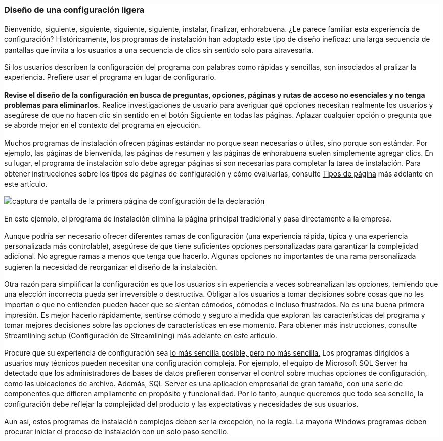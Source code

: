 ### <a name="design-a-lightweight-setup"></a>Diseño de una configuración ligera

Bienvenido, siguiente, siguiente, siguiente, siguiente, instalar, finalizar, enhorabuena. ¿Le parece familiar esta experiencia de configuración? Históricamente, los programas de instalación han adoptado este tipo de diseño ineficaz: una larga secuencia de pantallas que invita a los usuarios a una secuencia de clics sin sentido solo para atravesarla.

Si los usuarios describen la configuración del programa con palabras como rápidas y sencillas, son insociados al pralizar la experiencia. Prefiere usar el programa en lugar de configurarlo.

**Revise el diseño de la configuración en busca de preguntas, opciones, páginas y rutas de acceso no esenciales y no tenga problemas para eliminarlos.** Realice investigaciones de usuario para averiguar qué opciones necesitan realmente los usuarios y asegúrese de que no hacen clic sin sentido en el botón Siguiente en todas las páginas. Aplazar cualquier opción o pregunta que se aborde mejor en el contexto del programa en ejecución.

Muchos programas de instalación ofrecen páginas estándar no porque sean necesarias o útiles, sino porque son estándar. Por ejemplo, las páginas de bienvenida, las páginas de resumen y las páginas de enhorabuena suelen simplemente agregar clics. En su lugar, el programa de instalación solo debe agregar páginas si son necesarias para completar la tarea de instalación. Para obtener instrucciones sobre los tipos de páginas de configuración y cómo evaluarlas, consulte [Tipos de página](#page-types) más adelante en este artículo.

![captura de pantalla de la primera página de configuración de la declaración ](images/exper-setup-image2.png)

En este ejemplo, el programa de instalación elimina la página principal tradicional y pasa directamente a la empresa.

Aunque podría ser necesario ofrecer diferentes ramas de configuración (una experiencia rápida, típica y una experiencia personalizada más controlable), asegúrese de que tiene suficientes opciones personalizadas para garantizar la complejidad adicional. No agregue ramas a menos que tenga que hacerlo. Algunas opciones no importantes de una rama personalizada sugieren la necesidad de reorganizar el diseño de la instalación.

Otra razón para simplificar la configuración es que los usuarios sin experiencia a veces sobreanalizan las opciones, temiendo que una elección incorrecta pueda ser irreversible o destructiva. Obligar a los usuarios a tomar decisiones sobre cosas que no les importan o que no entienden pueden hacer que se sientan cómodos, cómodos e incluso frustrados. No es una buena primera impresión. Es mejor hacerlo rápidamente, sentirse cómodo y seguro a medida que exploran las características del programa y tomar mejores decisiones sobre las opciones de características en ese momento. Para obtener más instrucciones, consulte [Streamlining setup (Configuración de Streamlining)](#streamlining-setup) más adelante en este artículo.

Procure que su experiencia de configuración sea [lo más sencilla posible, pero no más sencilla.](/previous-versions//dn742474(v=vs.85)) Los programas dirigidos a usuarios muy técnicos pueden necesitar una configuración compleja. Por ejemplo, el equipo de Microsoft SQL Server ha detectado que los administradores de bases de datos prefieren conservar el control sobre muchas opciones de configuración, como las ubicaciones de archivo. Además, SQL Server es una aplicación empresarial de gran tamaño, con una serie de componentes que difieren ampliamente en propósito y funcionalidad. Por lo tanto, aunque queremos que todo sea sencillo, la configuración debe reflejar la complejidad del producto y las expectativas y necesidades de sus usuarios.

Aun así, estos programas de instalación complejos deben ser la excepción, no la regla. La mayoría Windows programas deben procurar iniciar el proceso de instalación con un solo paso sencillo.
